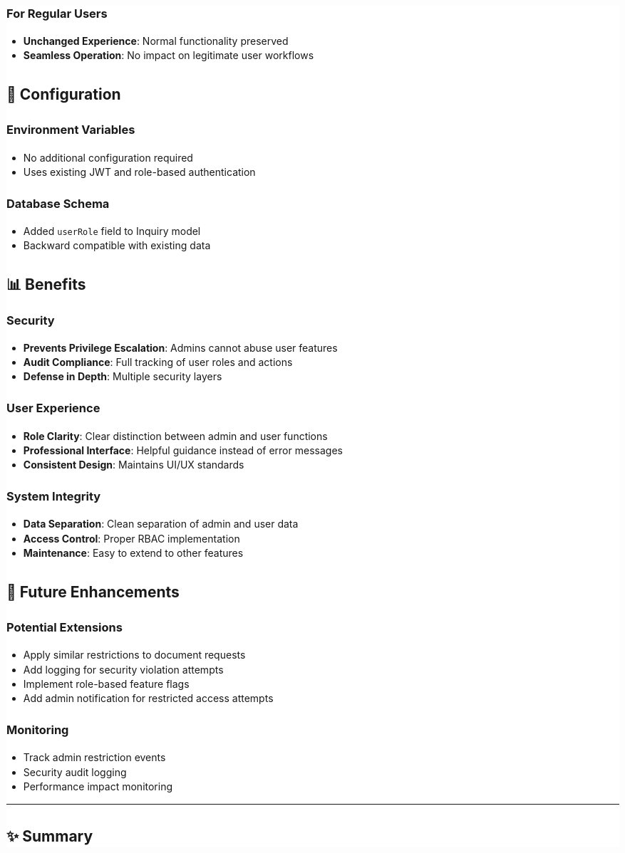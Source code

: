 ### For Regular Users
- **Unchanged Experience**: Normal functionality preserved
- **Seamless Operation**: No impact on legitimate user workflows

## 🔧 Configuration

### Environment Variables
- No additional configuration required
- Uses existing JWT and role-based authentication

### Database Schema
- Added `userRole` field to Inquiry model
- Backward compatible with existing data

## 📊 Benefits

### Security
- **Prevents Privilege Escalation**: Admins cannot abuse user features
- **Audit Compliance**: Full tracking of user roles and actions
- **Defense in Depth**: Multiple security layers

### User Experience
- **Role Clarity**: Clear distinction between admin and user functions
- **Professional Interface**: Helpful guidance instead of error messages
- **Consistent Design**: Maintains UI/UX standards

### System Integrity
- **Data Separation**: Clean separation of admin and user data
- **Access Control**: Proper RBAC implementation
- **Maintenance**: Easy to extend to other features

## 🚀 Future Enhancements

### Potential Extensions
- Apply similar restrictions to document requests
- Add logging for security violation attempts
- Implement role-based feature flags
- Add admin notification for restricted access attempts

### Monitoring
- Track admin restriction events
- Security audit logging
- Performance impact monitoring

---

## ✨ Summary
